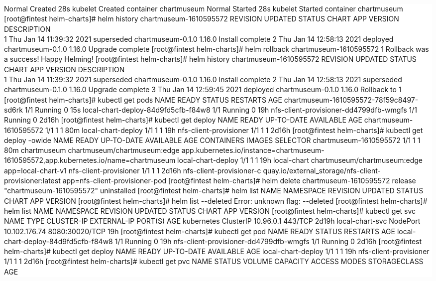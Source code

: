   Normal  Created    28s   kubelet            Created container chartmuseum
  Normal  Started    28s   kubelet            Started container chartmuseum
[root@fintest helm-charts]# helm history chartmuseum-1610595572
REVISION        UPDATED                         STATUS          CHART                   APP VERSION     DESCRIPTION     
1               Thu Jan 14 11:39:32 2021        superseded      chartmuseum-0.1.0       1.16.0          Install complete
2               Thu Jan 14 12:58:13 2021        deployed        chartmuseum-0.1.0       1.16.0          Upgrade complete
[root@fintest helm-charts]# helm rollback chartmuseum-1610595572 1
Rollback was a success! Happy Helming!
[root@fintest helm-charts]# helm history chartmuseum-1610595572
REVISION        UPDATED                         STATUS          CHART                   APP VERSION     DESCRIPTION     
1               Thu Jan 14 11:39:32 2021        superseded      chartmuseum-0.1.0       1.16.0          Install complete
2               Thu Jan 14 12:58:13 2021        superseded      chartmuseum-0.1.0       1.16.0          Upgrade complete
3               Thu Jan 14 12:59:45 2021        deployed        chartmuseum-0.1.0       1.16.0          Rollback to 1   
[root@fintest helm-charts]# kubectl get pods
NAME                                      READY   STATUS    RESTARTS   AGE
chartmuseum-1610595572-78f59c8497-sd6rk   1/1     Running   0          15s
local-chart-deploy-84d9fd5cfb-f84w8       1/1     Running   0          19h
nfs-client-provisioner-dd4799dfb-wmgfs    1/1     Running   0          2d16h
[root@fintest helm-charts]# kubectl get deploy
NAME                     READY   UP-TO-DATE   AVAILABLE   AGE
chartmuseum-1610595572   1/1     1            1           80m
local-chart-deploy       1/1     1            1           19h
nfs-client-provisioner   1/1     1            1           2d16h
[root@fintest helm-charts]# kubectl get deploy -owide
NAME                     READY   UP-TO-DATE   AVAILABLE   AGE     CONTAINERS                 IMAGES                                                   SELECTOR
chartmuseum-1610595572   1/1     1            1           80m     chartmuseum                chartmuseum/chartmuseum:edge                             app.kubernetes.io/instance=chartmuseum-1610595572,app.kubernetes.io/name=chartmuseum
local-chart-deploy       1/1     1            1           19h     local-chart                chartmuseum/chartmuseum:edge                             app=local-chart-v1
nfs-client-provisioner   1/1     1            1           2d16h   nfs-client-provisioner-c   quay.io/external_storage/nfs-client-provisioner:latest   app=nfs-client-provisioner-pod
[root@fintest helm-charts]# helm delete chartmuseum-1610595572
release "chartmuseum-1610595572" uninstalled
[root@fintest helm-charts]# helm list
NAME    NAMESPACE       REVISION        UPDATED STATUS  CHART   APP VERSION
[root@fintest helm-charts]# helm list --deleted
Error: unknown flag: --deleted
[root@fintest helm-charts]# helm list 
NAME    NAMESPACE       REVISION        UPDATED STATUS  CHART   APP VERSION
[root@fintest helm-charts]# kubectl get svc
NAME              TYPE        CLUSTER-IP      EXTERNAL-IP   PORT(S)          AGE
kubernetes        ClusterIP   10.96.0.1       <none>        443/TCP          2d19h
local-chart-svc   NodePort    10.102.176.74   <none>        8080:30020/TCP   19h
[root@fintest helm-charts]# kubectl get pod
NAME                                     READY   STATUS    RESTARTS   AGE
local-chart-deploy-84d9fd5cfb-f84w8      1/1     Running   0          19h
nfs-client-provisioner-dd4799dfb-wmgfs   1/1     Running   0          2d16h
[root@fintest helm-charts]# kubectl get deploy
NAME                     READY   UP-TO-DATE   AVAILABLE   AGE
local-chart-deploy       1/1     1            1           19h
nfs-client-provisioner   1/1     1            1           2d16h
[root@fintest helm-charts]# kubectl get pvc
NAME              STATUS   VOLUME                                     CAPACITY   ACCESS MODES   STORAGECLASS                         AGE